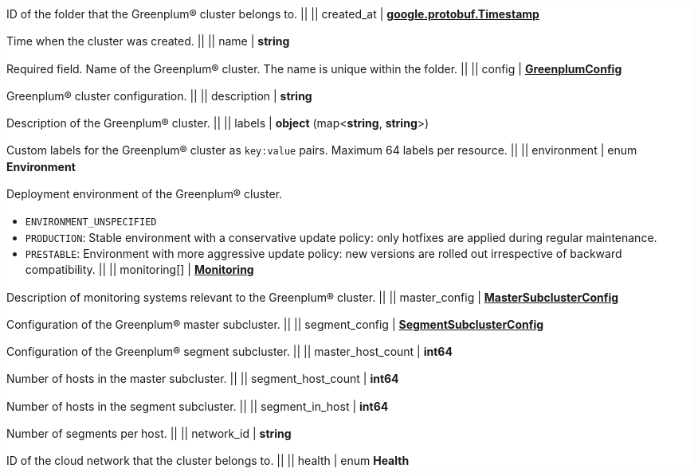 ID of the folder that the Greenplum® cluster belongs to. ||
|| created_at | **[google.protobuf.Timestamp](https://developers.google.com/protocol-buffers/docs/reference/google.protobuf#timestamp)**

Time when the cluster was created. ||
|| name | **string**

Required field. Name of the Greenplum® cluster.
The name is unique within the folder. ||
|| config | **[GreenplumConfig](#yandex.cloud.mdb.greenplum.v1.GreenplumConfig)**

Greenplum® cluster configuration. ||
|| description | **string**

Description of the Greenplum® cluster. ||
|| labels | **object** (map<**string**, **string**>)

Custom labels for the Greenplum® cluster as `key:value` pairs. Maximum 64 labels per resource. ||
|| environment | enum **Environment**

Deployment environment of the Greenplum® cluster.

- `ENVIRONMENT_UNSPECIFIED`
- `PRODUCTION`: Stable environment with a conservative update policy: only hotfixes are applied during regular maintenance.
- `PRESTABLE`: Environment with more aggressive update policy: new versions are rolled out irrespective of backward compatibility. ||
|| monitoring[] | **[Monitoring](#yandex.cloud.mdb.greenplum.v1.Monitoring)**

Description of monitoring systems relevant to the Greenplum® cluster. ||
|| master_config | **[MasterSubclusterConfig](#yandex.cloud.mdb.greenplum.v1.MasterSubclusterConfig)**

Configuration of the Greenplum® master subcluster. ||
|| segment_config | **[SegmentSubclusterConfig](#yandex.cloud.mdb.greenplum.v1.SegmentSubclusterConfig)**

Configuration of the Greenplum® segment subcluster. ||
|| master_host_count | **int64**

Number of hosts in the master subcluster. ||
|| segment_host_count | **int64**

Number of hosts in the segment subcluster. ||
|| segment_in_host | **int64**

Number of segments per host. ||
|| network_id | **string**

ID of the cloud network that the cluster belongs to. ||
|| health | enum **Health**
